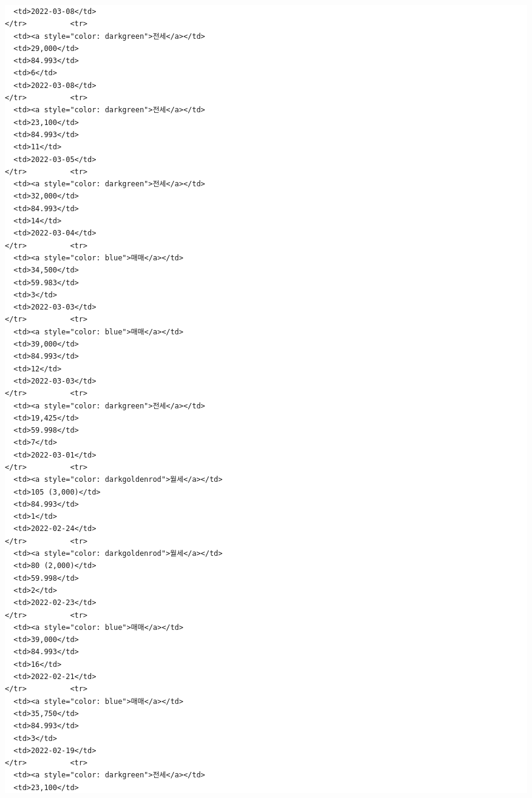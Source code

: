       <td>2022-03-08</td>
    </tr>          <tr>
      <td><a style="color: darkgreen">전세</a></td>
      <td>29,000</td>
      <td>84.993</td>
      <td>6</td>
      <td>2022-03-08</td>
    </tr>          <tr>
      <td><a style="color: darkgreen">전세</a></td>
      <td>23,100</td>
      <td>84.993</td>
      <td>11</td>
      <td>2022-03-05</td>
    </tr>          <tr>
      <td><a style="color: darkgreen">전세</a></td>
      <td>32,000</td>
      <td>84.993</td>
      <td>14</td>
      <td>2022-03-04</td>
    </tr>          <tr>
      <td><a style="color: blue">매매</a></td>
      <td>34,500</td>
      <td>59.983</td>
      <td>3</td>
      <td>2022-03-03</td>
    </tr>          <tr>
      <td><a style="color: blue">매매</a></td>
      <td>39,000</td>
      <td>84.993</td>
      <td>12</td>
      <td>2022-03-03</td>
    </tr>          <tr>
      <td><a style="color: darkgreen">전세</a></td>
      <td>19,425</td>
      <td>59.998</td>
      <td>7</td>
      <td>2022-03-01</td>
    </tr>          <tr>
      <td><a style="color: darkgoldenrod">월세</a></td>
      <td>105 (3,000)</td>
      <td>84.993</td>
      <td>1</td>
      <td>2022-02-24</td>
    </tr>          <tr>
      <td><a style="color: darkgoldenrod">월세</a></td>
      <td>80 (2,000)</td>
      <td>59.998</td>
      <td>2</td>
      <td>2022-02-23</td>
    </tr>          <tr>
      <td><a style="color: blue">매매</a></td>
      <td>39,000</td>
      <td>84.993</td>
      <td>16</td>
      <td>2022-02-21</td>
    </tr>          <tr>
      <td><a style="color: blue">매매</a></td>
      <td>35,750</td>
      <td>84.993</td>
      <td>3</td>
      <td>2022-02-19</td>
    </tr>          <tr>
      <td><a style="color: darkgreen">전세</a></td>
      <td>23,100</td>